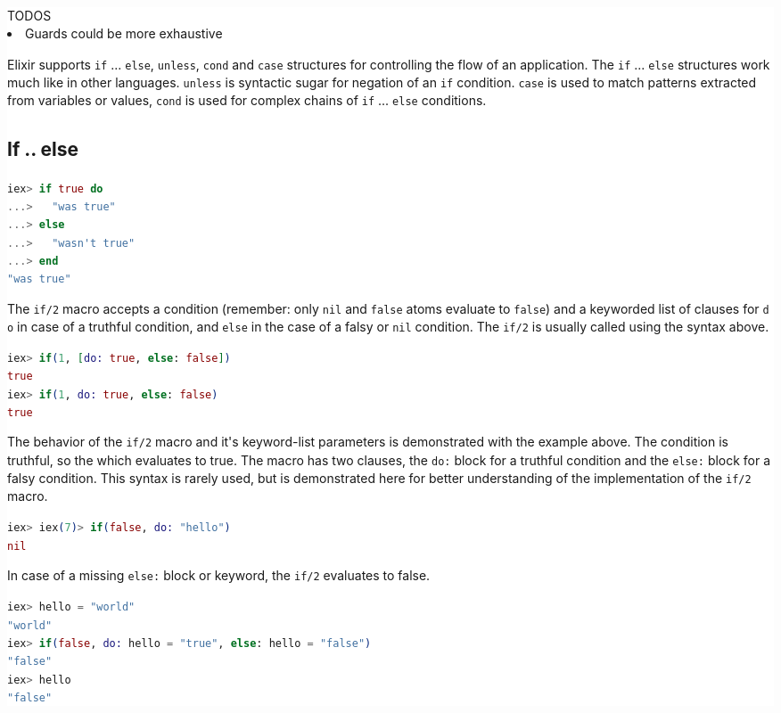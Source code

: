<div class="warning">
<span>TODOS</span
  <ul>
    <li>Guards could be more exhaustive</li>
  </ul>
</div>

[lambda]: img/lambda.png
Elixir supports `if` ... `else`, `unless`, `cond` and `case` structures for controlling the flow of an application. The `if` ... `else` structures work much like in other languages. `unless` is syntactic sugar for negation of an `if` condition. `case` is used to match patterns extracted from variables or values, `cond` is used for complex chains of `if` ... `else` conditions.

## <a name="conditions_if_else"></a>If .. else

```elixir
iex> if true do
...>   "was true"
...> else
...>   "wasn't true"
...> end
"was true"
```

The `if/2` macro accepts a condition (remember: only `nil` and `false` atoms evaluate to `false`) and a keyworded list of clauses for `do` in case of a truthful condition, and `else` in the case of a falsy or `nil` condition. The `if/2` is usually called using the syntax above.

```elixir
iex> if(1, [do: true, else: false])
true
iex> if(1, do: true, else: false)
true
```

The behavior of the `if/2` macro and it's keyword-list parameters is demonstrated with the example above. The condition is truthful, so the  which evaluates to true. The macro has two clauses, the `do:` block for a truthful condition and the `else:` block for a falsy condition. This syntax is rarely used, but is demonstrated here for better understanding of the implementation of the `if/2` macro.

```elixir 
iex> iex(7)> if(false, do: "hello")
nil
```

In case of a missing `else:`  block or keyword, the `if/2` evaluates to false.

```elixir
iex> hello = "world"
"world"
iex> if(false, do: hello = "true", else: hello = "false")
"false"
iex> hello
"false"

```
